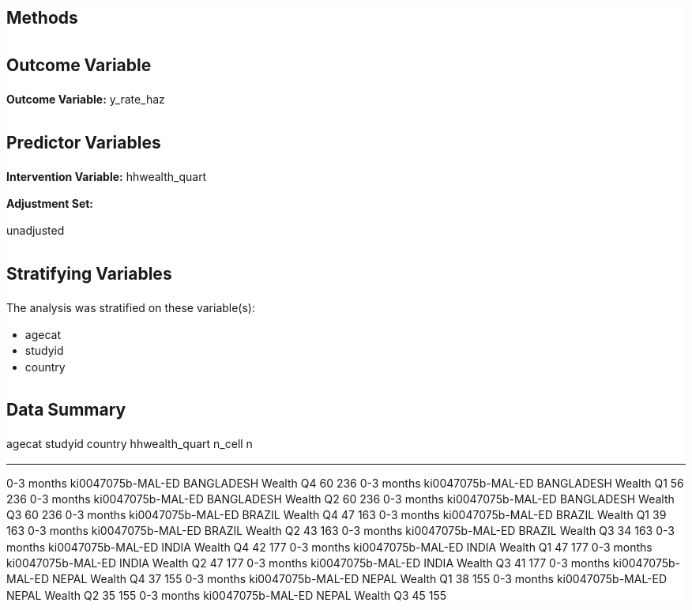 





## Methods
## Outcome Variable

**Outcome Variable:** y_rate_haz

## Predictor Variables

**Intervention Variable:** hhwealth_quart

**Adjustment Set:**

unadjusted

## Stratifying Variables

The analysis was stratified on these variable(s):

* agecat
* studyid
* country

## Data Summary

agecat         studyid                    country                        hhwealth_quart    n_cell      n
-------------  -------------------------  -----------------------------  ---------------  -------  -----
0-3 months     ki0047075b-MAL-ED          BANGLADESH                     Wealth Q4             60    236
0-3 months     ki0047075b-MAL-ED          BANGLADESH                     Wealth Q1             56    236
0-3 months     ki0047075b-MAL-ED          BANGLADESH                     Wealth Q2             60    236
0-3 months     ki0047075b-MAL-ED          BANGLADESH                     Wealth Q3             60    236
0-3 months     ki0047075b-MAL-ED          BRAZIL                         Wealth Q4             47    163
0-3 months     ki0047075b-MAL-ED          BRAZIL                         Wealth Q1             39    163
0-3 months     ki0047075b-MAL-ED          BRAZIL                         Wealth Q2             43    163
0-3 months     ki0047075b-MAL-ED          BRAZIL                         Wealth Q3             34    163
0-3 months     ki0047075b-MAL-ED          INDIA                          Wealth Q4             42    177
0-3 months     ki0047075b-MAL-ED          INDIA                          Wealth Q1             47    177
0-3 months     ki0047075b-MAL-ED          INDIA                          Wealth Q2             47    177
0-3 months     ki0047075b-MAL-ED          INDIA                          Wealth Q3             41    177
0-3 months     ki0047075b-MAL-ED          NEPAL                          Wealth Q4             37    155
0-3 months     ki0047075b-MAL-ED          NEPAL                          Wealth Q1             38    155
0-3 months     ki0047075b-MAL-ED          NEPAL                          Wealth Q2             35    155
0-3 months     ki0047075b-MAL-ED          NEPAL                          Wealth Q3             45    155